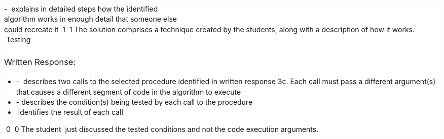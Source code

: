 </ul>
<span style="font-weight: 400;">-&nbsp; explains in detailed steps how the identified</span><span style="font-weight: 400;"><br /></span><span style="font-weight: 400;">algorithm works in enough detail that someone else</span><span style="font-weight: 400;"><br /></span><span style="font-weight: 400;">could recreate it</span></td>
<td>&nbsp;1</td>
<td>&nbsp;1</td>
<td>The solution comprises a technique created by the students, along with a description of how it works.</td>
</tr>
<tr>
<td>&nbsp;<span style="font-weight: 400;">Testing</span></td>
<td>&nbsp;
<h3><span style="font-weight: 400;">Written Response:</span></h3>
<ul>
<li style="font-weight: 400;"><span style="font-weight: 400;">-&nbsp; describes two calls to the selected procedure identified in written response 3c. Each call must pass a different argument(s) that causes a different segment of code in the algorithm to execute</span></li>
<li style="font-weight: 400;"><span style="font-weight: 400;">- describes the condition(s) being tested by each call to the procedure</span></li>
<li style="font-weight: 400;"><span style="font-weight: 400;">&nbsp;identifies the result of each call</span></li>
</ul>
</td>
<td>&nbsp;0</td>
<td>&nbsp;0</td>
<td>The student&nbsp; just discussed the tested conditions and not the code execution arguments.</td>
</tr>
</tbody>
</table>

